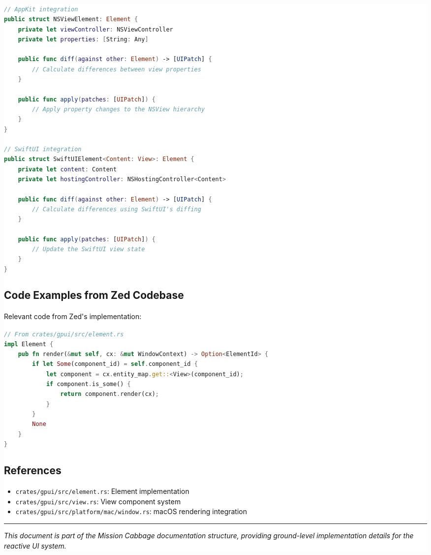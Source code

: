 ```swift
// AppKit integration
public struct NSViewElement: Element {
    private let viewController: NSViewController
    private let properties: [String: Any]
    
    public func diff(against other: Element) -> [UIPatch] {
        // Calculate differences between view properties
    }
    
    public func apply(patches: [UIPatch]) {
        // Apply property changes to the NSView hierarchy
    }
}

// SwiftUI integration
public struct SwiftUIElement<Content: View>: Element {
    private let content: Content
    private let hostingController: NSHostingController<Content>
    
    public func diff(against other: Element) -> [UIPatch] {
        // Calculate differences using SwiftUI's diffing
    }
    
    public func apply(patches: [UIPatch]) {
        // Update the SwiftUI view state
    }
}
```

## Code Examples from Zed Codebase

Relevant code from Zed's implementation:

```rust
// From crates/gpui/src/element.rs
impl Element {
    pub fn render(&mut self, cx: &mut WindowContext) -> Option<ElementId> {
        if let Some(component_id) = self.component_id {
            let component = cx.entity_map.get::<View>(component_id);
            if component.is_some() {
                return component.render(cx);
            }
        }
        None
    }
}
```

## References
- `crates/gpui/src/element.rs`: Element implementation
- `crates/gpui/src/view.rs`: View component system
- `crates/gpui/src/platform/mac/window.rs`: macOS rendering integration

---

*This document is part of the Mission Cabbage documentation structure, providing ground-level implementation details for the reactive UI system.*
